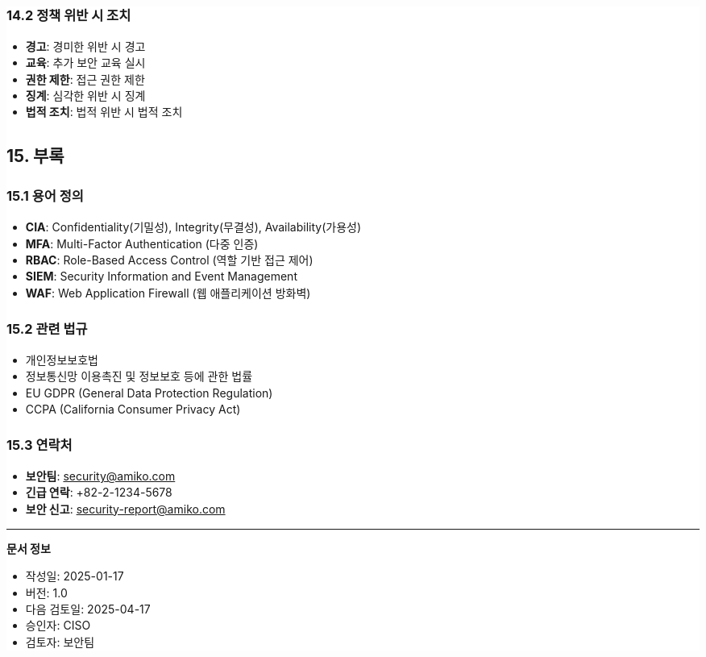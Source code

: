 ### 14.2 정책 위반 시 조치
- **경고**: 경미한 위반 시 경고
- **교육**: 추가 보안 교육 실시
- **권한 제한**: 접근 권한 제한
- **징계**: 심각한 위반 시 징계
- **법적 조치**: 법적 위반 시 법적 조치

## 15. 부록

### 15.1 용어 정의
- **CIA**: Confidentiality(기밀성), Integrity(무결성), Availability(가용성)
- **MFA**: Multi-Factor Authentication (다중 인증)
- **RBAC**: Role-Based Access Control (역할 기반 접근 제어)
- **SIEM**: Security Information and Event Management
- **WAF**: Web Application Firewall (웹 애플리케이션 방화벽)

### 15.2 관련 법규
- 개인정보보호법
- 정보통신망 이용촉진 및 정보보호 등에 관한 법률
- EU GDPR (General Data Protection Regulation)
- CCPA (California Consumer Privacy Act)

### 15.3 연락처
- **보안팀**: security@amiko.com
- **긴급 연락**: +82-2-1234-5678
- **보안 신고**: security-report@amiko.com

---

**문서 정보**
- 작성일: 2025-01-17
- 버전: 1.0
- 다음 검토일: 2025-04-17
- 승인자: CISO
- 검토자: 보안팀
